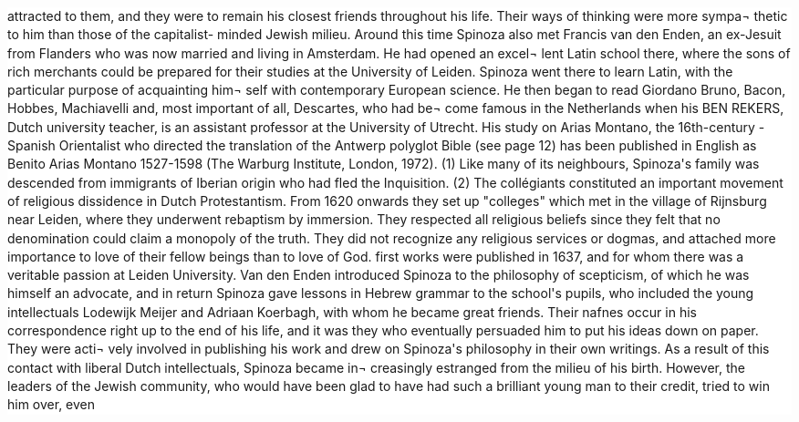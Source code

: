 attracted to them, and they were to remain
his closest friends throughout his life.
Their ways of thinking were more sympa¬
thetic to him than those of the capitalist-
minded Jewish milieu.
Around this time Spinoza also met
Francis van den Enden, an ex-Jesuit from
Flanders who was now married and living
in Amsterdam. He had opened an excel¬
lent Latin school there, where the sons of
rich merchants could be prepared for their
studies at the University of Leiden.
Spinoza went there to learn Latin, with
the particular purpose of acquainting him¬
self with contemporary European science.
He then began to read Giordano Bruno,
Bacon, Hobbes, Machiavelli and, most
important of all, Descartes, who had be¬
come famous in the Netherlands when his
BEN REKERS, Dutch university teacher, is an
assistant professor at the University of Utrecht. His
study on Arias Montano, the 16th-century -Spanish
Orientalist who directed the translation of the Antwerp
polyglot Bible (see page 12) has been published in
English as Benito Arias Montano 1527-1598 (The
Warburg Institute, London, 1972).
(1) Like many of its neighbours, Spinoza's family
was descended from immigrants of Iberian origin who
had fled the Inquisition.
(2) The collégiants constituted an important movement
of religious dissidence in Dutch Protestantism. From
1620 onwards they set up "colleges" which met in the
village of Rijnsburg near Leiden, where they underwent
rebaptism by immersion. They respected all religious
beliefs since they felt that no denomination could
claim a monopoly of the truth. They did not recognize
any religious services or dogmas, and attached more
importance to love of their fellow beings than to love
of God.
first works were published in 1637, and
for whom there was a veritable passion at
Leiden University.
Van den Enden introduced Spinoza to
the philosophy of scepticism, of which he
was himself an advocate, and in return
Spinoza gave lessons in Hebrew grammar
to the school's pupils, who included the
young intellectuals Lodewijk Meijer and
Adriaan Koerbagh, with whom he became
great friends.
Their nafnes occur in his correspondence
right up to the end of his life, and it was
they who eventually persuaded him to put
his ideas down on paper. They were acti¬
vely involved in publishing his work and
drew on Spinoza's philosophy in their own
writings.
As a result of this contact with liberal
Dutch intellectuals, Spinoza became in¬
creasingly estranged from the milieu of his
birth. However, the leaders of the Jewish
community, who would have been glad to
have had such a brilliant young man to
their credit, tried to win him over, even